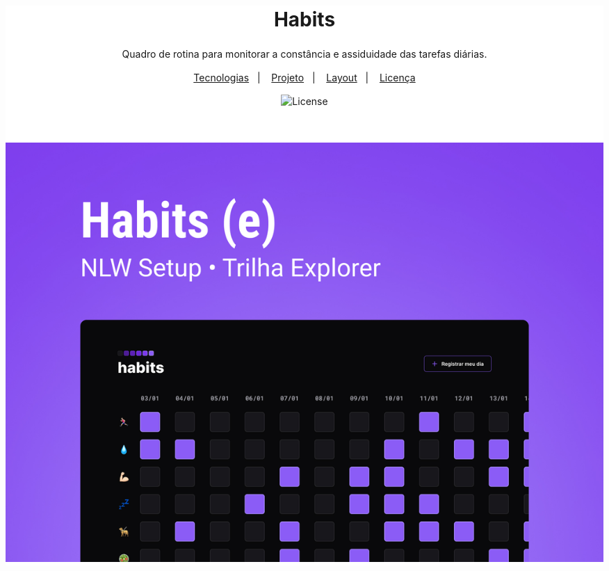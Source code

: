 <h1 align="center"> Habits </h1>

<p align="center">
Quadro de rotina para monitorar a constância e assiduidade das tarefas diárias.
</p>

<p align="center">
  <a href="#-tecnologias">Tecnologias</a>&nbsp;&nbsp;&nbsp;|&nbsp;&nbsp;&nbsp;
  <a href="#-projeto">Projeto</a>&nbsp;&nbsp;&nbsp;|&nbsp;&nbsp;&nbsp;
  <a href="#-layout">Layout</a>&nbsp;&nbsp;&nbsp;|&nbsp;&nbsp;&nbsp;
  <a href="#memo-licença">Licença</a>
</p>

<p align="center">
  <img alt="License" src="https://img.shields.io/static/v1?label=license&message=MIT&color=49AA26&labelColor=000000">
</p>

<br>

<p align="center">
  <img alt="quadro-de-hábitos" src="./.github/capa.jpg" width="100%">
</p>
